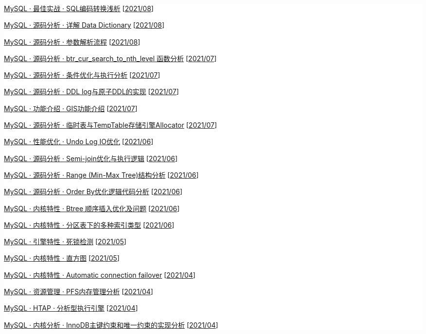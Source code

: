 [MySQL · 最佳实战 · SQL编码转换浅析](http://mysql.taobao.org/monthly/2021/08/01/) [[2021/08](http://mysql.taobao.org/monthly/2021/08)]

[MySQL · 源码分析 · 详解 Data Dictionary](http://mysql.taobao.org/monthly/2021/08/02/) [[2021/08](http://mysql.taobao.org/monthly/2021/08)]

[MySQL · 源码分析 · 参数解析流程](http://mysql.taobao.org/monthly/2021/08/04/) [[2021/08](http://mysql.taobao.org/monthly/2021/08)]

[MySQL · 源码分析 · btr_cur_search_to_nth_level 函数分析](http://mysql.taobao.org/monthly/2021/07/02/) [[2021/07](http://mysql.taobao.org/monthly/2021/07)]

[MySQL · 源码分析 · 条件优化与执行分析](http://mysql.taobao.org/monthly/2021/07/04/) [[2021/07](http://mysql.taobao.org/monthly/2021/07)]

[MySQL · 源码分析 · DDL log与原子DDL的实现](http://mysql.taobao.org/monthly/2021/07/05/) [[2021/07](http://mysql.taobao.org/monthly/2021/07)]

[MySQL · 功能介绍 · GIS功能介绍](http://mysql.taobao.org/monthly/2021/07/06/) [[2021/07](http://mysql.taobao.org/monthly/2021/07)]

[MySQL · 源码分析 · 临时表与TempTable存储引擎Allocator](http://mysql.taobao.org/monthly/2021/07/07/) [[2021/07](http://mysql.taobao.org/monthly/2021/07)]

[MySQL · 性能优化 · Undo Log IO优化](http://mysql.taobao.org/monthly/2021/06/01/) [[2021/06](http://mysql.taobao.org/monthly/2021/06)]

[MySQL · 源码分析 · Semi-join优化与执行逻辑](http://mysql.taobao.org/monthly/2021/06/02/) [[2021/06](http://mysql.taobao.org/monthly/2021/06)]

[MySQL · 源码分析 · Range (Min-Max Tree)结构分析](http://mysql.taobao.org/monthly/2021/06/03/) [[2021/06](http://mysql.taobao.org/monthly/2021/06)]

[MySQL · 源码分析 · Order By优化逻辑代码分析](http://mysql.taobao.org/monthly/2021/06/04/) [[2021/06](http://mysql.taobao.org/monthly/2021/06)]

[MySQL · 内核特性 · Btree 顺序插入优化及问题](http://mysql.taobao.org/monthly/2021/06/05/) [[2021/06](http://mysql.taobao.org/monthly/2021/06)]

[MySQL · 内核特性 · 分区表下的多种索引类型](http://mysql.taobao.org/monthly/2021/06/06/) [[2021/06](http://mysql.taobao.org/monthly/2021/06)]

[MySQL · 引擎特性 · 死锁检测](http://mysql.taobao.org/monthly/2021/05/02/) [[2021/05](http://mysql.taobao.org/monthly/2021/05)]

[MySQL · 内核特性 · 直方图](http://mysql.taobao.org/monthly/2021/05/03/) [[2021/05](http://mysql.taobao.org/monthly/2021/05)]

[MySQL · 内核特性 · Automatic connection failover](http://mysql.taobao.org/monthly/2021/04/01/) [[2021/04](http://mysql.taobao.org/monthly/2021/04)]

[MySQL · 资源管理 · PFS内存管理分析](http://mysql.taobao.org/monthly/2021/04/03/) [[2021/04](http://mysql.taobao.org/monthly/2021/04)]

[MySQL · HTAP · 分析型执行引擎](http://mysql.taobao.org/monthly/2021/04/04/) [[2021/04](http://mysql.taobao.org/monthly/2021/04)]

[MySQL · 内核分析 · InnoDB主键约束和唯一约束的实现分析](http://mysql.taobao.org/monthly/2021/04/05/) [[2021/04](http://mysql.taobao.org/monthly/2021/04)]
